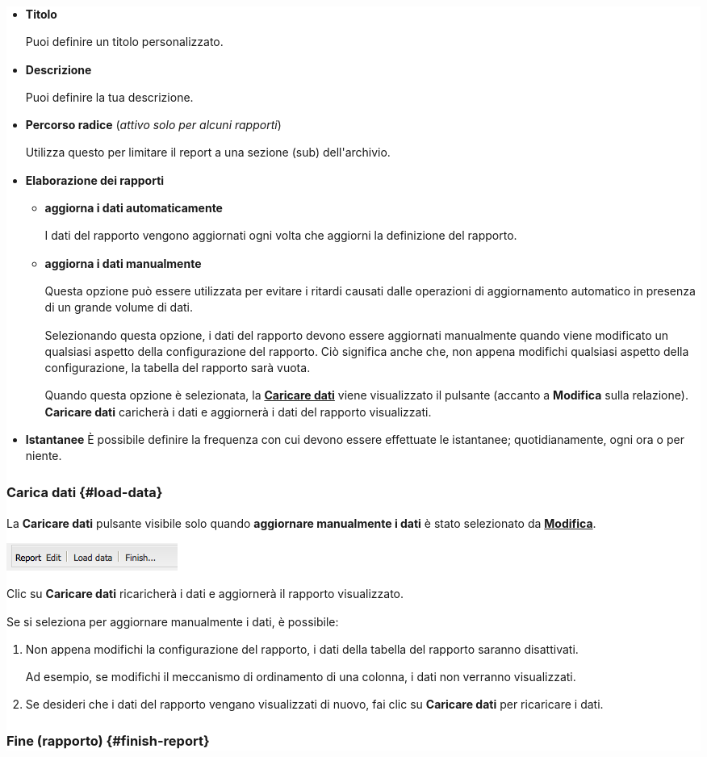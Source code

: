 * **Titolo**

   Puoi definire un titolo personalizzato.

* **Descrizione**

   Puoi definire la tua descrizione.

* **Percorso radice** (*attivo solo per alcuni rapporti*)

   Utilizza questo per limitare il report a una sezione (sub) dell&#39;archivio.

* **Elaborazione dei rapporti**

   * **aggiorna i dati automaticamente**

      I dati del rapporto vengono aggiornati ogni volta che aggiorni la definizione del rapporto.

   * **aggiorna i dati manualmente**

      Questa opzione può essere utilizzata per evitare i ritardi causati dalle operazioni di aggiornamento automatico in presenza di un grande volume di dati.

      Selezionando questa opzione, i dati del rapporto devono essere aggiornati manualmente quando viene modificato un qualsiasi aspetto della configurazione del rapporto. Ciò significa anche che, non appena modifichi qualsiasi aspetto della configurazione, la tabella del rapporto sarà vuota.

      Quando questa opzione è selezionata, la **[Caricare dati](#load-data)** viene visualizzato il pulsante (accanto a **Modifica** sulla relazione). **Caricare dati** caricherà i dati e aggiornerà i dati del rapporto visualizzati.

* **Istantanee**
È possibile definire la frequenza con cui devono essere effettuate le istantanee; quotidianamente, ogni ora o per niente.

### Carica dati {#load-data}

La **Caricare dati** pulsante visibile solo quando **aggiornare manualmente i dati** è stato selezionato da **[Modifica](#edit-report)**.

![chlimage_1-65](assets/chlimage_1-65.png)

Clic su **Caricare dati** ricaricherà i dati e aggiornerà il rapporto visualizzato.

Se si seleziona per aggiornare manualmente i dati, è possibile:

1. Non appena modifichi la configurazione del rapporto, i dati della tabella del rapporto saranno disattivati.

   Ad esempio, se modifichi il meccanismo di ordinamento di una colonna, i dati non verranno visualizzati.

1. Se desideri che i dati del rapporto vengano visualizzati di nuovo, fai clic su **Caricare dati** per ricaricare i dati.

### Fine (rapporto) {#finish-report}
